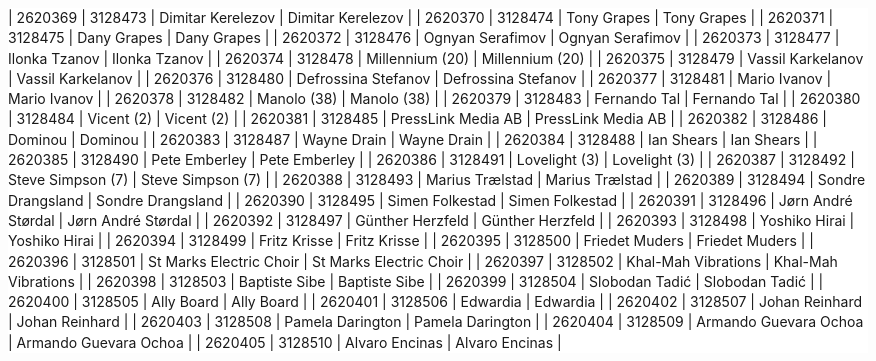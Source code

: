 | 2620369 | 3128473 | Dimitar Kerelezov | Dimitar Kerelezov |
| 2620370 | 3128474 | Tony Grapes | Tony Grapes |
| 2620371 | 3128475 | Dany Grapes | Dany Grapes |
| 2620372 | 3128476 | Ognyan Serafimov | Ognyan Serafimov |
| 2620373 | 3128477 | Ilonka Tzanov | Ilonka Tzanov |
| 2620374 | 3128478 | Millennium (20) | Millennium (20) |
| 2620375 | 3128479 | Vassil Karkelanov | Vassil Karkelanov |
| 2620376 | 3128480 | Defrossina Stefanov | Defrossina Stefanov |
| 2620377 | 3128481 | Mario Ivanov | Mario Ivanov |
| 2620378 | 3128482 | Manolo (38) | Manolo (38) |
| 2620379 | 3128483 | Fernando Tal | Fernando Tal |
| 2620380 | 3128484 | Vicent (2) | Vicent (2) |
| 2620381 | 3128485 | PressLink Media AB | PressLink Media AB |
| 2620382 | 3128486 | Dominou | Dominou |
| 2620383 | 3128487 | Wayne Drain | Wayne Drain |
| 2620384 | 3128488 | Ian Shears | Ian Shears |
| 2620385 | 3128490 | Pete Emberley | Pete Emberley |
| 2620386 | 3128491 | Lovelight (3) | Lovelight (3) |
| 2620387 | 3128492 | Steve Simpson (7) | Steve Simpson (7) |
| 2620388 | 3128493 | Marius Trælstad | Marius Trælstad |
| 2620389 | 3128494 | Sondre Drangsland | Sondre Drangsland |
| 2620390 | 3128495 | Simen Folkestad | Simen Folkestad |
| 2620391 | 3128496 | Jørn André Størdal | Jørn André Størdal |
| 2620392 | 3128497 | Günther Herzfeld | Günther Herzfeld |
| 2620393 | 3128498 | Yoshiko Hirai | Yoshiko Hirai |
| 2620394 | 3128499 | Fritz Krisse | Fritz Krisse |
| 2620395 | 3128500 | Friedet Muders | Friedet Muders |
| 2620396 | 3128501 | St Marks Electric Choir | St Marks Electric Choir |
| 2620397 | 3128502 | Khal-Mah Vibrations | Khal-Mah Vibrations |
| 2620398 | 3128503 | Baptiste Sibe | Baptiste Sibe |
| 2620399 | 3128504 | Slobodan Tadić | Slobodan Tadić |
| 2620400 | 3128505 | Ally Board | Ally Board |
| 2620401 | 3128506 | Edwardia | Edwardia |
| 2620402 | 3128507 | Johan Reinhard | Johan Reinhard |
| 2620403 | 3128508 | Pamela Darington | Pamela Darington |
| 2620404 | 3128509 | Armando Guevara Ochoa | Armando Guevara Ochoa |
| 2620405 | 3128510 | Alvaro Encinas | Alvaro Encinas |